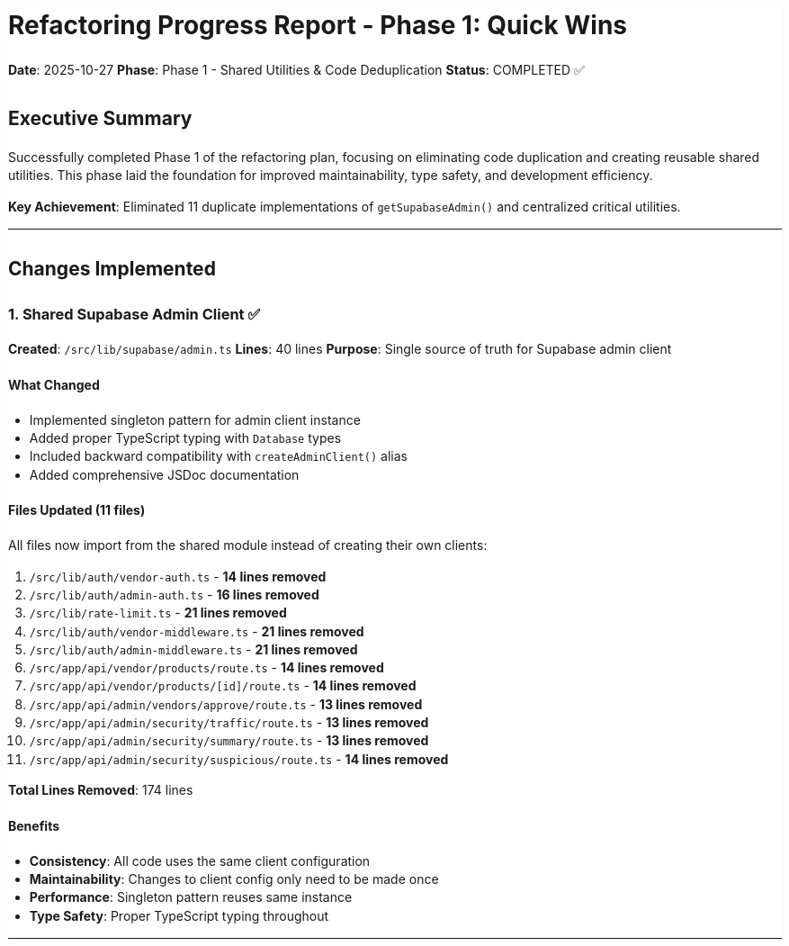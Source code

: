 # Refactoring Progress Report - Phase 1: Quick Wins

**Date**: 2025-10-27
**Phase**: Phase 1 - Shared Utilities & Code Deduplication
**Status**: COMPLETED ✅

## Executive Summary

Successfully completed Phase 1 of the refactoring plan, focusing on eliminating code duplication and creating reusable shared utilities. This phase laid the foundation for improved maintainability, type safety, and development efficiency.

**Key Achievement**: Eliminated 11 duplicate implementations of `getSupabaseAdmin()` and centralized critical utilities.

---

## Changes Implemented

### 1. Shared Supabase Admin Client ✅

**Created**: `/src/lib/supabase/admin.ts`
**Lines**: 40 lines
**Purpose**: Single source of truth for Supabase admin client

#### What Changed
- Implemented singleton pattern for admin client instance
- Added proper TypeScript typing with `Database` types
- Included backward compatibility with `createAdminClient()` alias
- Added comprehensive JSDoc documentation

#### Files Updated (11 files)
All files now import from the shared module instead of creating their own clients:

1. `/src/lib/auth/vendor-auth.ts` - **14 lines removed**
2. `/src/lib/auth/admin-auth.ts` - **16 lines removed**
3. `/src/lib/rate-limit.ts` - **21 lines removed**
4. `/src/lib/auth/vendor-middleware.ts` - **21 lines removed**
5. `/src/lib/auth/admin-middleware.ts` - **21 lines removed**
6. `/src/app/api/vendor/products/route.ts` - **14 lines removed**
7. `/src/app/api/vendor/products/[id]/route.ts` - **14 lines removed**
8. `/src/app/api/admin/vendors/approve/route.ts` - **13 lines removed**
9. `/src/app/api/admin/security/traffic/route.ts` - **13 lines removed**
10. `/src/app/api/admin/security/summary/route.ts` - **13 lines removed**
11. `/src/app/api/admin/security/suspicious/route.ts` - **14 lines removed**

**Total Lines Removed**: 174 lines

#### Benefits
- **Consistency**: All code uses the same client configuration
- **Maintainability**: Changes to client config only need to be made once
- **Performance**: Singleton pattern reuses same instance
- **Type Safety**: Proper TypeScript typing throughout

---